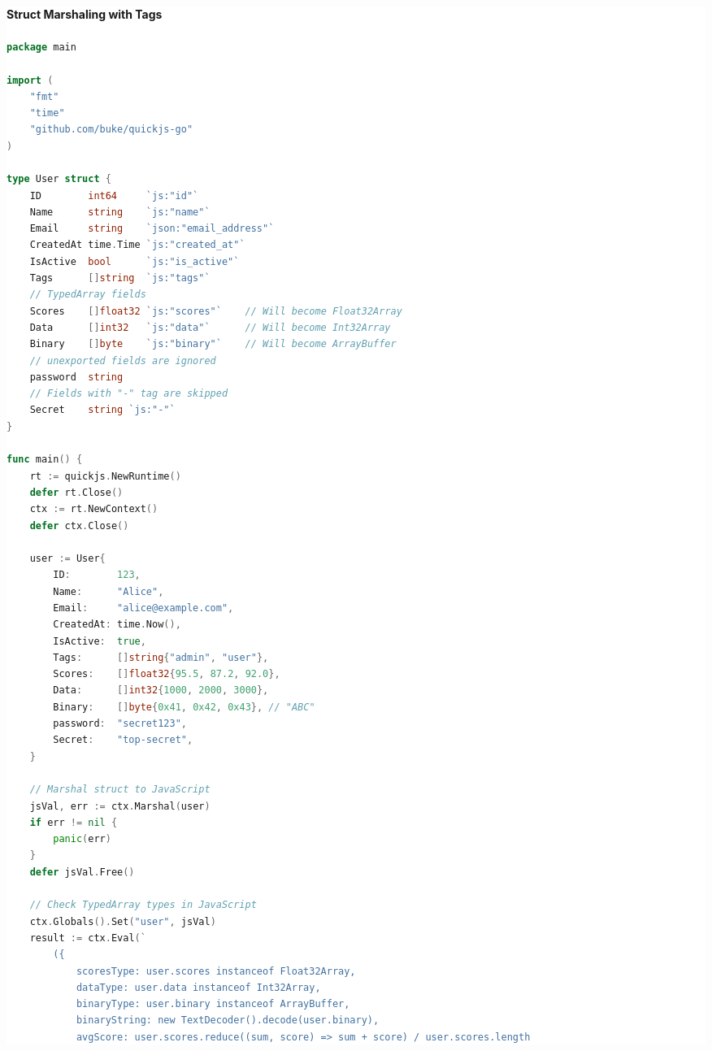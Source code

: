 #### Struct Marshaling with Tags

```go
package main

import (
    "fmt"
    "time"
    "github.com/buke/quickjs-go"
)

type User struct {
    ID        int64     `js:"id"`
    Name      string    `js:"name"`
    Email     string    `json:"email_address"`
    CreatedAt time.Time `js:"created_at"`
    IsActive  bool      `js:"is_active"`
    Tags      []string  `js:"tags"`
    // TypedArray fields
    Scores    []float32 `js:"scores"`    // Will become Float32Array
    Data      []int32   `js:"data"`      // Will become Int32Array
    Binary    []byte    `js:"binary"`    // Will become ArrayBuffer
    // unexported fields are ignored
    password  string
    // Fields with "-" tag are skipped
    Secret    string `js:"-"`
}

func main() {
    rt := quickjs.NewRuntime()
    defer rt.Close()
    ctx := rt.NewContext()
    defer ctx.Close()

    user := User{
        ID:        123,
        Name:      "Alice",
        Email:     "alice@example.com",
        CreatedAt: time.Now(),
        IsActive:  true,
        Tags:      []string{"admin", "user"},
        Scores:    []float32{95.5, 87.2, 92.0},
        Data:      []int32{1000, 2000, 3000},
        Binary:    []byte{0x41, 0x42, 0x43}, // "ABC"
        password:  "secret123",
        Secret:    "top-secret",
    }

    // Marshal struct to JavaScript
    jsVal, err := ctx.Marshal(user)
    if err != nil {
        panic(err)
    }
    defer jsVal.Free()

    // Check TypedArray types in JavaScript
    ctx.Globals().Set("user", jsVal)
    result := ctx.Eval(`
        ({
            scoresType: user.scores instanceof Float32Array,
            dataType: user.data instanceof Int32Array,
            binaryType: user.binary instanceof ArrayBuffer,
            binaryString: new TextDecoder().decode(user.binary),
            avgScore: user.scores.reduce((sum, score) => sum + score) / user.scores.length
```